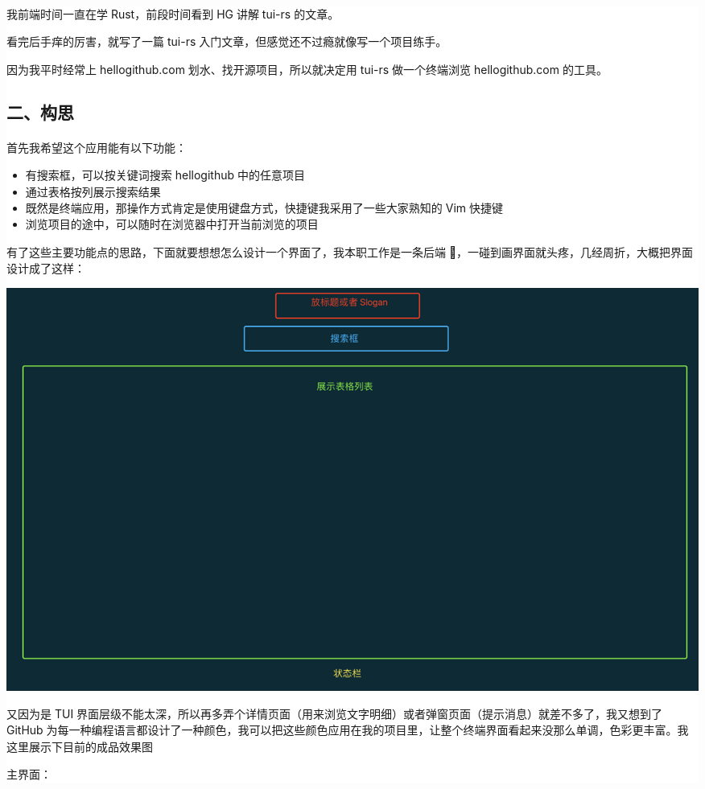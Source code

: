我前端时间一直在学 Rust，前段时间看到 HG 讲解 tui-rs 的文章。

看完后手痒的厉害，就写了一篇 tui-rs 入门文章，但感觉还不过瘾就像写一个项目练手。

因为我平时经常上 hellogithub.com 划水、找开源项目，所以就决定用 tui-rs 做一个终端浏览 hellogithub.com 的工具。

## 二、构思

首先我希望这个应用能有以下功能：

- 有搜索框，可以按关键词搜索 hellogithub 中的任意项目
- 通过表格按列展示搜索结果
- 既然是终端应用，那操作方式肯定是使用键盘方式，快捷键我采用了一些大家熟知的 Vim 快捷键
- 浏览项目的途中，可以随时在浏览器中打开当前浏览的项目

有了这些主要功能点的思路，下面就要想想怎么设计一个界面了，我本职工作是一条后端 🐶，一碰到画界面就头疼，几经周折，大概把界面设计成了这样：

![](./images/1.png)

又因为是 TUI 界面层级不能太深，所以再多弄个详情页面（用来浏览文字明细）或者弹窗页面（提示消息）就差不多了，我又想到了 GitHub 为每一种编程语言都设计了一种颜色，我可以把这些颜色应用在我的项目里，让整个终端界面看起来没那么单调，色彩更丰富。我这里展示下目前的成品效果图

主界面：
